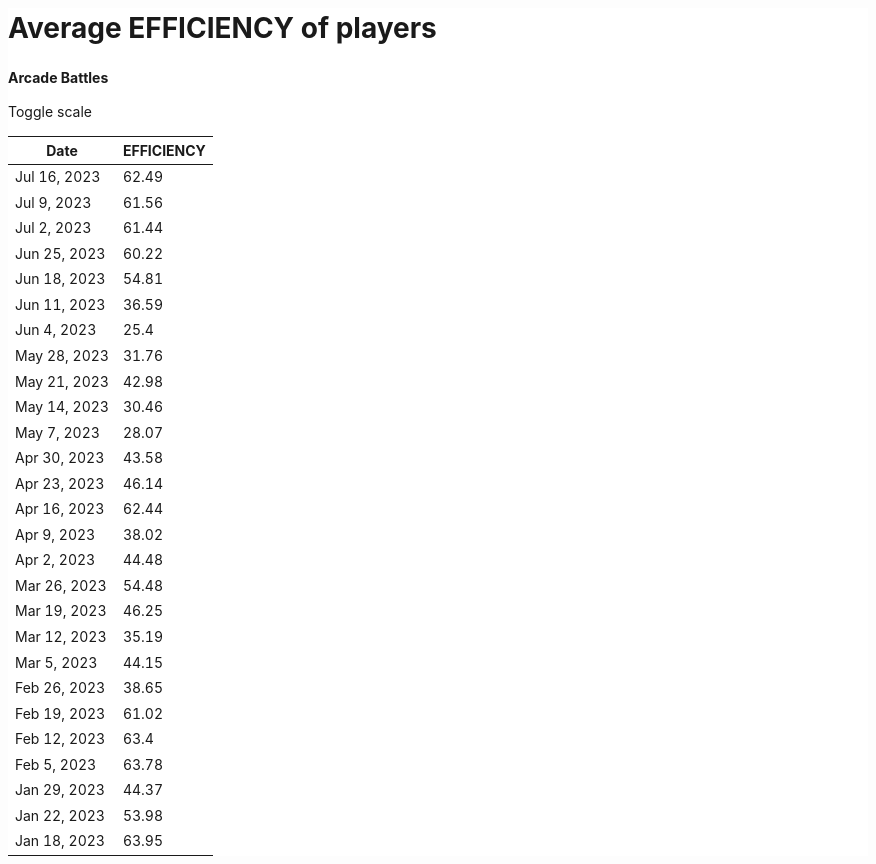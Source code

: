 # Average EFFICIENCY of players

**Arcade Battles**

Toggle scale

| Date         | EFFICIENCY |
| ------------ | ---------- |
| Jul 16, 2023 | 62.49      |
| Jul 9, 2023  | 61.56      |
| Jul 2, 2023  | 61.44      |
| Jun 25, 2023 | 60.22      |
| Jun 18, 2023 | 54.81      |
| Jun 11, 2023 | 36.59      |
| Jun 4, 2023  | 25.4       |
| May 28, 2023 | 31.76      |
| May 21, 2023 | 42.98      |
| May 14, 2023 | 30.46      |
| May 7, 2023  | 28.07      |
| Apr 30, 2023 | 43.58      |
| Apr 23, 2023 | 46.14      |
| Apr 16, 2023 | 62.44      |
| Apr 9, 2023  | 38.02      |
| Apr 2, 2023  | 44.48      |
| Mar 26, 2023 | 54.48      |
| Mar 19, 2023 | 46.25      |
| Mar 12, 2023 | 35.19      |
| Mar 5, 2023  | 44.15      |
| Feb 26, 2023 | 38.65      |
| Feb 19, 2023 | 61.02      |
| Feb 12, 2023 | 63.4       |
| Feb 5, 2023  | 63.78      |
| Jan 29, 2023 | 44.37      |
| Jan 22, 2023 | 53.98      |
| Jan 18, 2023 | 63.95      |
